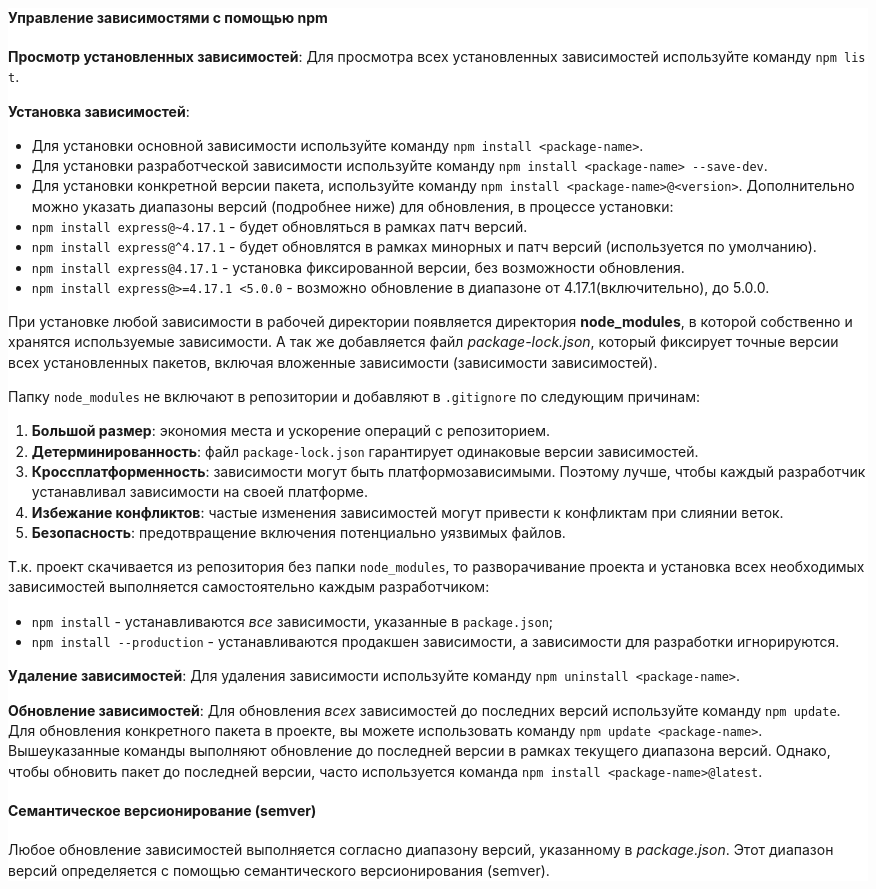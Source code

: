 #### Управление зависимостями с помощью npm
**Просмотр установленных зависимостей**:
Для просмотра всех установленных зависимостей используйте команду `npm list`.

**Установка зависимостей**:
- Для установки основной зависимости используйте команду `npm install <package-name>`.
- Для установки разработческой зависимости используйте команду `npm install <package-name> --save-dev`.
- Для установки конкретной версии пакета, используйте команду `npm install <package-name>@<version>`.
Дополнительно можно указать диапазоны версий (подробнее ниже) для обновления, в процессе установки:
- `npm install express@~4.17.1` - будет обновляться в рамках патч версий.
- `npm install express@^4.17.1` - будет обновлятся в рамках минорных и патч версий (используется по умолчанию).
- `npm install express@4.17.1` - установка фиксированной версии, без возможности обновления.
- `npm install express@>=4.17.1 <5.0.0` - возможно обновление в диапазоне от 4.17.1(включительно), до 5.0.0.

При установке любой зависимости в рабочей директории появляется директория **node_modules**, в которой собственно и хранятся используемые зависимости. А так же добавляется файл _package-lock.json_, который фиксирует точные версии всех установленных пакетов, включая вложенные зависимости (зависимости зависимостей).

Папку `node_modules` не включают в репозитории и добавляют в `.gitignore` по следующим причинам:

1. **Большой размер**: экономия места и ускорение операций с репозиторием.
2. **Детерминированность**: файл `package-lock.json` гарантирует одинаковые версии зависимостей.
3. **Кроссплатформенность**: зависимости могут быть платформозависимыми. Поэтому лучше, чтобы каждый разработчик устанавливал зависимости на своей платформе.
4. **Избежание конфликтов**: частые изменения зависимостей могут привести к конфликтам при слиянии веток.
5. **Безопасность**: предотвращение включения потенциально уязвимых файлов.

Т.к. проект скачивается из репозитория без папки `node_modules`, то разворачивание проекта и установка всех необходимых зависимостей выполняется самостоятельно каждым разработчиком:
- `npm install` - устанавливаются _все_ зависимости, указанные в `package.json`;
- `npm install --production` - устанавливаются продакшен зависимости, а зависимости для разработки игнорируются.

**Удаление зависимостей**:
Для удаления зависимости используйте команду `npm uninstall <package-name>`.

**Обновление зависимостей**:
Для обновления _всех_ зависимостей до последних версий используйте команду `npm update`.
Для обновления конкретного пакета в проекте, вы можете использовать команду `npm update <package-name>`.
Вышеуказанные команды выполняют обновление до последней версии в рамках текущего диапазона версий.
Однако, чтобы обновить пакет до последней версии, часто используется команда `npm install <package-name>@latest`.

#### Семантическое версионирование (semver)

Любое обновление зависимостей выполняется согласно диапазону версий, указанному в _package.json_. Этот диапазон версий определяется с помощью семантического версионирования (semver).
